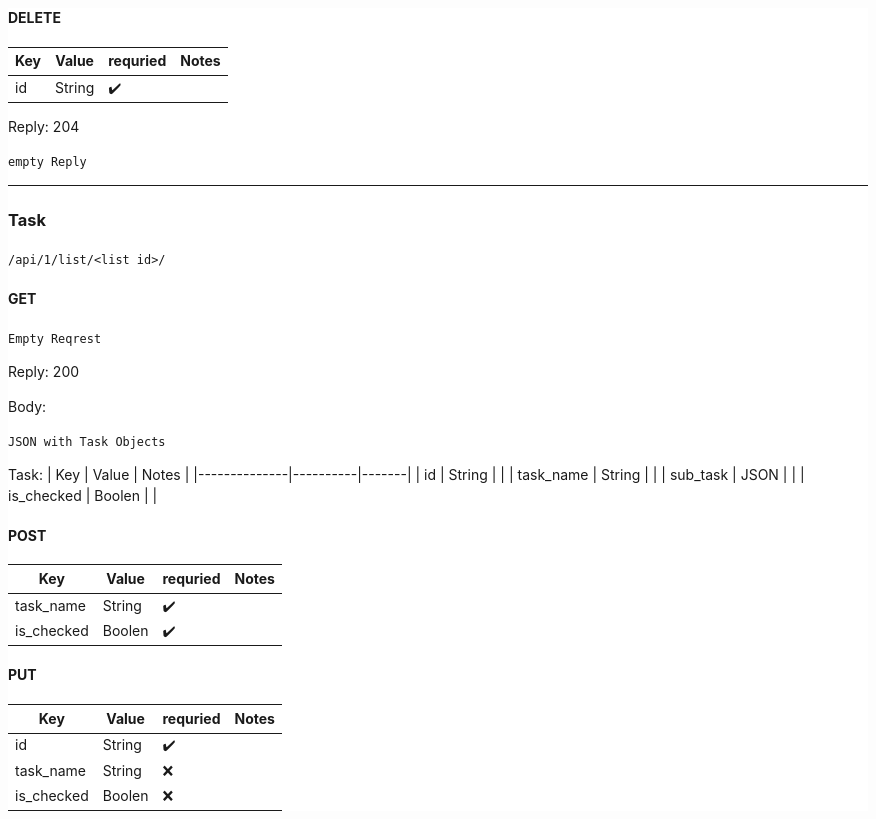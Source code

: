 #### DELETE
| Key       | Value  | requried | Notes                    |
|--------------|-----------|------------|------------------|
| id           | String    | ✔️         |                 |

Reply: 204

```
empty Reply
```


---
### Task
```
/api/1/list/<list id>/
```
#### GET
```
Empty Reqrest
```
Reply: 200

Body:
```
JSON with Task Objects
```
Task:
| Key          | Value    | Notes |
|--------------|----------|-------|
| id           | String   |       |
| task_name    | String   |       |
| sub_task     | JSON     |       |
| is_checked   | Boolen   |       |


#### POST
| Key          | Value    |requried | Notes |
|--------------|----------|------|----------|
| task_name    | String   | ✔️   |         |
| is_checked   | Boolen   | ✔️   |         |

#### PUT
| Key          | Value    |requried | Notes |
|--------------|----------|-----|--------|
| id           | String   | ✔️  |       |
| task_name    | String   | ❌  |       |
| is_checked   | Boolen   | ❌  |       |
